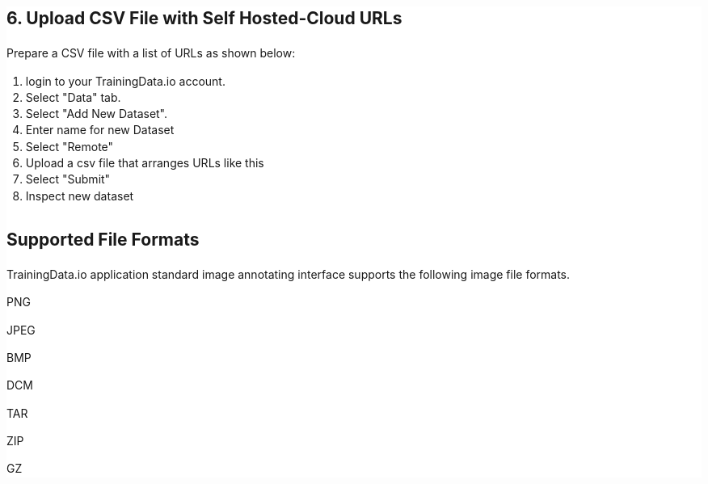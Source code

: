 ## 6. Upload CSV File with Self Hosted-Cloud URLs

Prepare a CSV file with a list of URLs as shown below:

1. login to your TrainingData.io account.
2. Select "Data" tab.
3. Select "Add New Dataset".
4. Enter name for new Dataset
5. Select "Remote"
6. Upload a csv file that arranges URLs like this
7. Select "Submit"
8. Inspect new dataset

<iframe width='100%' height='250'  src="https://docs.google.com/spreadsheets/d/e/2PACX-1vRkA6t3G5QC45Kt7f14ntmhvhptID70YQfjoUZWcHIYYVbBCm96oJmXpjpsJd6cZ56eglJzX1T0P7-Z/pubhtml?gid=1329669182&amp;single=true&amp;widget=true&amp;headers=false"></iframe>



<div class="video-wrapper">
  <iframe width="1280" height="480" src="https://www.youtube.com/embed/p8wubMrjpKw" frameborder="0" allowfullscreen></iframe>
</div>

## Supported File Formats

TrainingData.io application standard image annotating interface supports the following image file formats.

PNG

JPEG

BMP

DCM

TAR

ZIP

GZ
